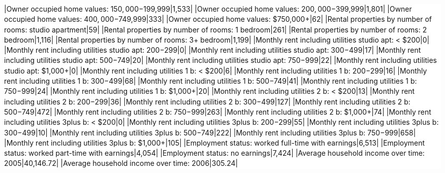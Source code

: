 |Owner occupied home values: $150,000-$199,999|1,533|
|Owner occupied home values: $200,000-$399,999|1,801|
|Owner occupied home values: $400,000-$749,999|333|
|Owner occupied home values: $750,000+|62|
|Rental properties by number of rooms: studio apartment|59|
|Rental properties by number of rooms: 1 bedroom|261|
|Rental properties by number of rooms: 2 bedroom|1,116|
|Rental properties by number of rooms: 3+ bedroom|1,199|
|Monthly rent including utilities studio apt: < $200|0|
|Monthly rent including utilities studio apt: $200-$299|0|
|Monthly rent including utilities studio apt: $300-$499|17|
|Monthly rent including utilities studio apt: $500-$749|20|
|Monthly rent including utilities studio apt: $750-$999|22|
|Monthly rent including utilities studio apt: $1,000+|0|
|Monthly rent including utilities 1 b: < $200|6|
|Monthly rent including utilities 1 b: $200-$299|16|
|Monthly rent including utilities 1 b: $300-$499|68|
|Monthly rent including utilities 1 b: $500-$749|41|
|Monthly rent including utilities 1 b: $750-$999|24|
|Monthly rent including utilities 1 b: $1,000+|20|
|Monthly rent including utilities 2 b: < $200|13|
|Monthly rent including utilities 2 b: $200-$299|36|
|Monthly rent including utilities 2 b: $300-$499|127|
|Monthly rent including utilities 2 b: $500-$749|472|
|Monthly rent including utilities 2 b: $750-$999|263|
|Monthly rent including utilities 2 b: $1,000+|74|
|Monthly rent including utilities 3plus b: < $200|0|
|Monthly rent including utilities 3plus b: $200-$299|55|
|Monthly rent including utilities 3plus b: $300-$499|10|
|Monthly rent including utilities 3plus b: $500-$749|222|
|Monthly rent including utilities 3plus b: $750-$999|658|
|Monthly rent including utilities 3plus b: $1,000+|105|
|Employment status: worked full-time with earnings|6,513|
|Employment status: worked part-time with earnings|4,054|
|Employment status: no earnings|7,424|
|Average household income over time: 2005|40,146.72|
|Average household income over time: 2006|305.24|